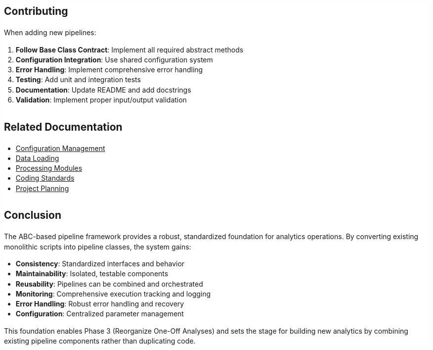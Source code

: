 ## Contributing

When adding new pipelines:

1. **Follow Base Class Contract**: Implement all required abstract methods
2. **Configuration Integration**: Use shared configuration system
3. **Error Handling**: Implement comprehensive error handling
4. **Testing**: Add unit and integration tests
5. **Documentation**: Update README and add docstrings
6. **Validation**: Implement proper input/output validation

## Related Documentation

- [Configuration Management](../config/README.md)
- [Data Loading](../data_loading/README.md)
- [Processing Modules](../processing/README.md)
- [Coding Standards](../../../ai-rules/agents/task_instructions/execution/CODING_RULES.md)
- [Project Planning](../../../../projects/analytics_system_refactor/plan_refactor.md)

## Conclusion

The ABC-based pipeline framework provides a robust, standardized foundation for analytics operations. By converting existing monolithic scripts into pipeline classes, the system gains:

- **Consistency**: Standardized interfaces and behavior
- **Maintainability**: Isolated, testable components
- **Reusability**: Pipelines can be combined and orchestrated
- **Monitoring**: Comprehensive execution tracking and logging
- **Error Handling**: Robust error handling and recovery
- **Configuration**: Centralized parameter management

This foundation enables Phase 3 (Reorganize One-Off Analyses) and sets the stage for building new analytics by combining existing pipeline components rather than duplicating code.
